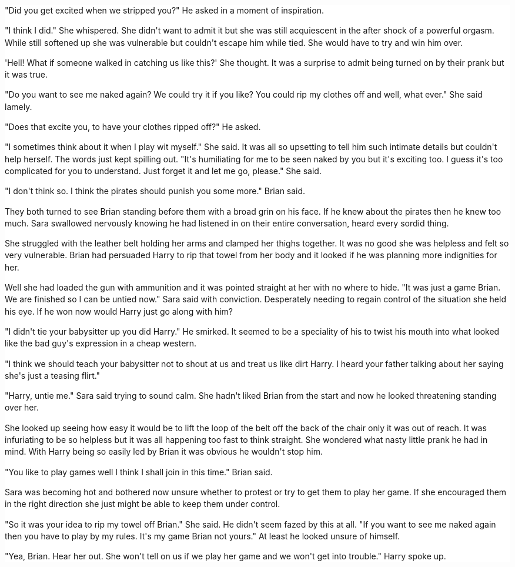"Did you get excited when we stripped you?" He asked in a moment of inspiration. 

"I think I did." She whispered. She didn't want to admit it but she was still acquiescent in the after shock of a powerful orgasm. While still softened up she was vulnerable but couldn't escape him while tied. She would have to try and win him over. 

'Hell! What if someone walked in catching us like this?' She thought. It was a surprise to admit being turned on by their prank but it was true. 

"Do you want to see me naked again? We could try it if you like? You could rip my clothes off and well, what ever." She said lamely. 

"Does that excite you, to have your clothes ripped off?" He asked. 

"I sometimes think about it when I play wit myself." She said. It was all so upsetting to tell him such intimate details but couldn't help herself. The words just kept spilling out. "It's humiliating for me to be seen naked by you but it's exciting too. I guess it's too complicated for you to understand. Just forget it and let me go, please." She said. 

"I don't think so. I think the pirates should punish you some more." Brian said. 

They both turned to see Brian standing before them with a broad grin on his face. If he knew about the pirates then he knew too much. Sara swallowed nervously knowing he had listened in on their entire conversation, heard every sordid thing. 

She struggled with the leather belt holding her arms and clamped her thighs together. It was no good she was helpless and felt so very vulnerable. Brian had persuaded Harry to rip that towel from her body and it looked if he was planning more indignities for her. 

Well she had loaded the gun with ammunition and it was pointed straight at her with no where to hide. "It was just a game Brian. We are finished so I can be untied now." Sara said with conviction. Desperately needing to regain control of the situation she held his eye. If he won now would Harry just go along with him? 

"I didn't tie your babysitter up you did Harry." He smirked. It seemed to be a speciality of his to twist his mouth into what looked like the bad guy's expression in a cheap western. 

"I think we should teach your babysitter not to shout at us and treat us like dirt Harry. I heard your father talking about her saying she's just a teasing flirt." 

"Harry, untie me." Sara said trying to sound calm. She hadn't liked Brian from the start and now he looked threatening standing over her. 

She looked up seeing how easy it would be to lift the loop of the belt off the back of the chair only it was out of reach. It was infuriating to be so helpless but it was all happening too fast to think straight. She wondered what nasty little prank he had in mind. With Harry being so easily led by Brian it was obvious he wouldn't stop him. 

"You like to play games well I think I shall join in this time." Brian said. 

Sara was becoming hot and bothered now unsure whether to protest or try to get them to play her game. If she encouraged them in the right direction she just might be able to keep them under control. 

"So it was your idea to rip my towel off Brian." She said. He didn't seem fazed by this at all. "If you want to see me naked again then you have to play by my rules. It's my game Brian not yours." At least he looked unsure of himself. 

"Yea, Brian. Hear her out. She won't tell on us if we play her game and we won't get into trouble." Harry spoke up. 
